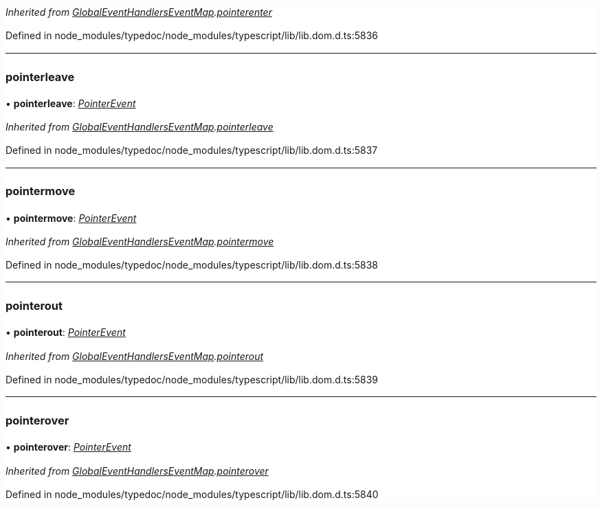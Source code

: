 *Inherited from [GlobalEventHandlersEventMap](_node_modules_typedoc_node_modules_typescript_lib_lib_dom_d_.globaleventhandlerseventmap.md).[pointerenter](_node_modules_typedoc_node_modules_typescript_lib_lib_dom_d_.globaleventhandlerseventmap.md#pointerenter)*

Defined in node_modules/typedoc/node_modules/typescript/lib/lib.dom.d.ts:5836

___

###  pointerleave

• **pointerleave**: *[PointerEvent](_node_modules_typedoc_node_modules_typescript_lib_lib_dom_d_.pointerevent.md)*

*Inherited from [GlobalEventHandlersEventMap](_node_modules_typedoc_node_modules_typescript_lib_lib_dom_d_.globaleventhandlerseventmap.md).[pointerleave](_node_modules_typedoc_node_modules_typescript_lib_lib_dom_d_.globaleventhandlerseventmap.md#pointerleave)*

Defined in node_modules/typedoc/node_modules/typescript/lib/lib.dom.d.ts:5837

___

###  pointermove

• **pointermove**: *[PointerEvent](_node_modules_typedoc_node_modules_typescript_lib_lib_dom_d_.pointerevent.md)*

*Inherited from [GlobalEventHandlersEventMap](_node_modules_typedoc_node_modules_typescript_lib_lib_dom_d_.globaleventhandlerseventmap.md).[pointermove](_node_modules_typedoc_node_modules_typescript_lib_lib_dom_d_.globaleventhandlerseventmap.md#pointermove)*

Defined in node_modules/typedoc/node_modules/typescript/lib/lib.dom.d.ts:5838

___

###  pointerout

• **pointerout**: *[PointerEvent](_node_modules_typedoc_node_modules_typescript_lib_lib_dom_d_.pointerevent.md)*

*Inherited from [GlobalEventHandlersEventMap](_node_modules_typedoc_node_modules_typescript_lib_lib_dom_d_.globaleventhandlerseventmap.md).[pointerout](_node_modules_typedoc_node_modules_typescript_lib_lib_dom_d_.globaleventhandlerseventmap.md#pointerout)*

Defined in node_modules/typedoc/node_modules/typescript/lib/lib.dom.d.ts:5839

___

###  pointerover

• **pointerover**: *[PointerEvent](_node_modules_typedoc_node_modules_typescript_lib_lib_dom_d_.pointerevent.md)*

*Inherited from [GlobalEventHandlersEventMap](_node_modules_typedoc_node_modules_typescript_lib_lib_dom_d_.globaleventhandlerseventmap.md).[pointerover](_node_modules_typedoc_node_modules_typescript_lib_lib_dom_d_.globaleventhandlerseventmap.md#pointerover)*

Defined in node_modules/typedoc/node_modules/typescript/lib/lib.dom.d.ts:5840
